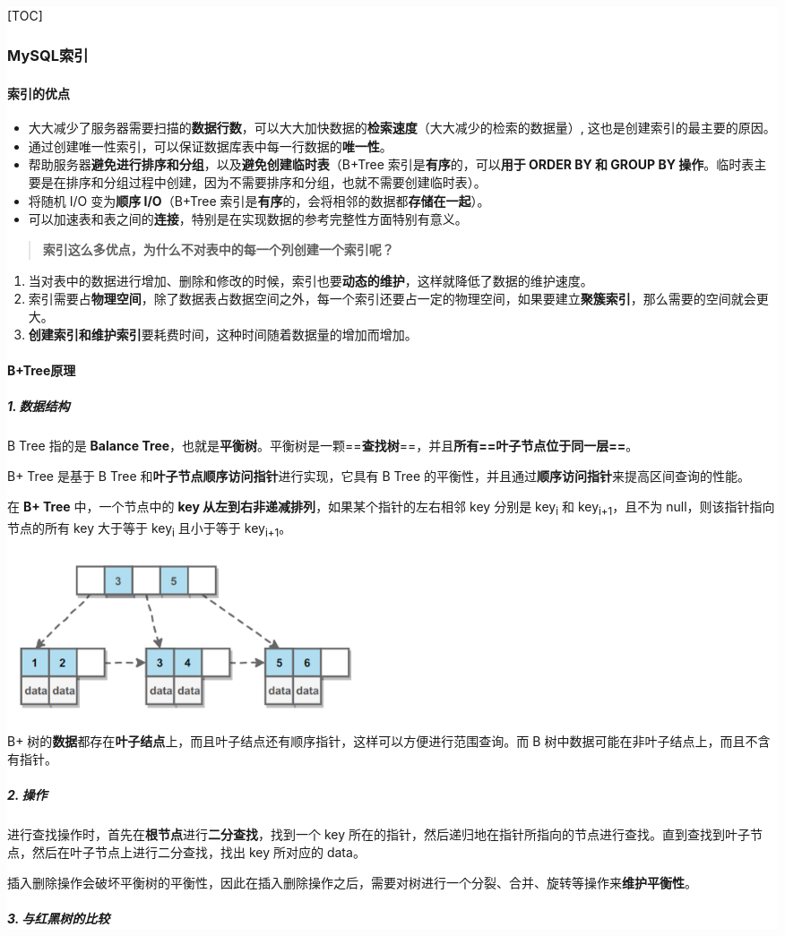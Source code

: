 [TOC]

### MySQL索引

#### 索引的优点

- 大大减少了服务器需要扫描的**数据行数**，可以大大加快数据的**检索速度**（大大减少的检索的数据量）, 这也是创建索引的最主要的原因。
- 通过创建唯一性索引，可以保证数据库表中每一行数据的**唯一性**。
- 帮助服务器**避免进行排序和分组**，以及**避免创建临时表**（B+Tree 索引是**有序**的，可以**用于 ORDER BY 和 GROUP BY 操作**。临时表主要是在排序和分组过程中创建，因为不需要排序和分组，也就不需要创建临时表）。
- 将随机 I/O 变为**顺序 I/O**（B+Tree 索引是**有序**的，会将相邻的数据都**存储在一起**）。
- 可以加速表和表之间的**连接**，特别是在实现数据的参考完整性方面特别有意义。

> **索引这么多优点，为什么不对表中的每一个列创建一个索引呢？**

1. 当对表中的数据进行增加、删除和修改的时候，索引也要**动态的维护**，这样就降低了数据的维护速度。
2. 索引需要占**物理空间**，除了数据表占数据空间之外，每一个索引还要占一定的物理空间，如果要建立**聚簇索引**，那么需要的空间就会更大。
3. **创建索引和维护索引**要耗费时间，这种时间随着数据量的增加而增加。



#### B+Tree原理

##### 1. 数据结构

B Tree 指的是 **Balance Tree**，也就是**平衡树**。平衡树是一颗==**查找树**==，并且**所有==叶子节点位于同一层==**。

B+ Tree 是基于 B Tree 和**叶子节点顺序访问指针**进行实现，它具有 B Tree 的平衡性，并且通过**顺序访问指针**来提高区间查询的性能。

在 **B+ Tree** 中，一个节点中的 **key 从左到右非递减排列**，如果某个指针的左右相邻 key 分别是 key<sub>i</sub> 和 key<sub>i+1</sub>，且不为 null，则该指针指向节点的所有 key 大于等于 key<sub>i</sub> 且小于等于 key<sub>i+1</sub>。

<img src="assets/1563519516758.png" alt="1563519516758" style="zoom:80%;" />

B+ 树的**数据**都存在**叶子结点**上，而且叶子结点还有顺序指针，这样可以方便进行范围查询。而 B 树中数据可能在非叶子结点上，而且不含有指针。

##### 2. 操作

进行查找操作时，首先在**根节点**进行**二分查找**，找到一个 key 所在的指针，然后递归地在指针所指向的节点进行查找。直到查找到叶子节点，然后在叶子节点上进行二分查找，找出 key 所对应的 data。

插入删除操作会破坏平衡树的平衡性，因此在插入删除操作之后，需要对树进行一个分裂、合并、旋转等操作来**维护平衡性**。

##### 3. 与红黑树的比较
